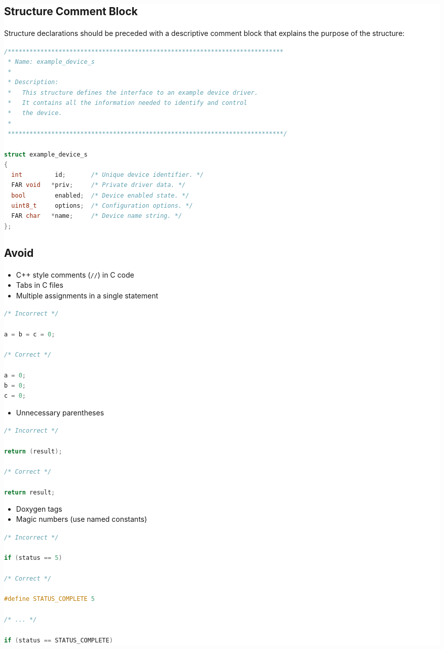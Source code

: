 ## Structure Comment Block
Structure declarations should be preceded with a descriptive comment block that explains the purpose of the structure:

```c
/****************************************************************************
 * Name: example_device_s
 *
 * Description:
 *   This structure defines the interface to an example device driver.
 *   It contains all the information needed to identify and control
 *   the device.
 *
 ****************************************************************************/

struct example_device_s
{
  int         id;       /* Unique device identifier. */
  FAR void   *priv;     /* Private driver data. */
  bool        enabled;  /* Device enabled state. */
  uint8_t     options;  /* Configuration options. */
  FAR char   *name;     /* Device name string. */
};
```

## Avoid
- C++ style comments (`//`) in C code
- Tabs in C files
- Multiple assignments in a single statement
```c
/* Incorrect */

a = b = c = 0;

/* Correct */

a = 0;
b = 0;
c = 0;
```
- Unnecessary parentheses
```c
/* Incorrect */

return (result);

/* Correct */

return result;
```
- Doxygen tags
- Magic numbers (use named constants)
```c
/* Incorrect */

if (status == 5)

/* Correct */

#define STATUS_COMPLETE 5

/* ... */

if (status == STATUS_COMPLETE)
```